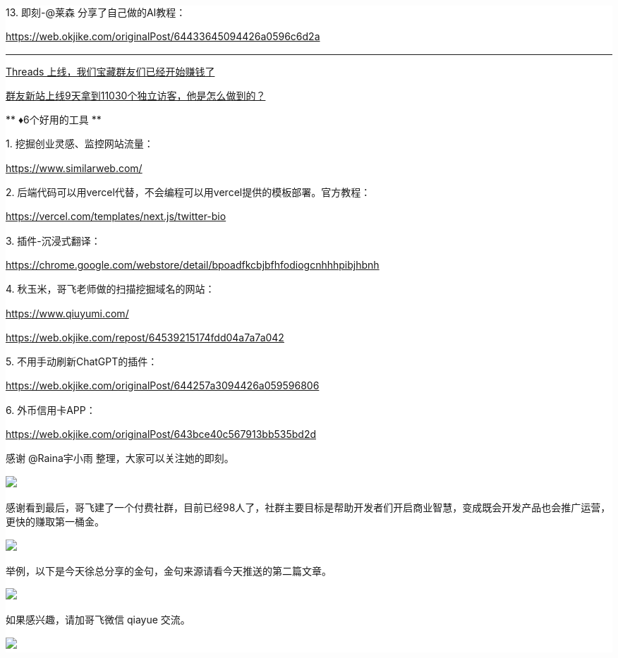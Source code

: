 13\. 即刻-@莱森 分享了自己做的AI教程：

https://web.okjike.com/originalPost/64433645094426a0596c6d2a

* * *

[ Threads 上线，我们宝藏群友们已经开始赚钱了
](http://mp.weixin.qq.com/s?__biz=MjM5OTIzMzYyMA==&mid=2650079303&idx=1&sn=be9b3f806e36221bcdbb856c0372c9ca&chksm=bf3f317c8848b86ae8f67c882f0cd9cdc5ce7206dc43f02cb6ff5f0067b4d92da10da72b6823&scene=21#wechat_redirect)

[ 群友新站上线9天拿到11030个独立访客，他是怎么做到的？
](http://mp.weixin.qq.com/s?__biz=MjM5OTIzMzYyMA==&mid=2650079382&idx=1&sn=5a531d003bb4d9e2d7f52ab73e14665c&chksm=bf3f31ad8848b8bb8321721a3847dd8145c18c65367c86b9b1d22100033cc845af480594cdba&scene=21#wechat_redirect)  

** ♦️6个好用的工具  **

1\. 挖掘创业灵感、监控网站流量：

https://www.similarweb.com/

2\. 后端代码可以用vercel代替，不会编程可以用vercel提供的模板部署。官方教程：

https://vercel.com/templates/next.js/twitter-bio

3\. 插件-沉浸式翻译：

https://chrome.google.com/webstore/detail/bpoadfkcbjbfhfodiogcnhhhpibjhbnh

4\. 秋玉米，哥飞老师做的扫描挖掘域名的网站：

https://www.qiuyumi.com/

https://web.okjike.com/repost/64539215174fdd04a7a7a042

5\. 不用手动刷新ChatGPT的插件：

https://web.okjike.com/originalPost/644257a3094426a059596806

6\. 外币信用卡APP：

https://web.okjike.com/originalPost/643bce40c567913bb535bd2d

感谢  @Raina宇小雨 整理，大家可以关注她的即刻。  

![](https://mmbiz.qpic.cn/sz_mmbiz_png/LBrX00GQeictEKYxeH4VwibC1zelQQG3Jib7KuKk0n9DqBJNr8sIPRPNTdmN1b0Kcp9QGib1k5kicDI7wib92u2hPZNg/640?wx_fmt=png)

感谢看到最后，哥飞建了一个付费社群，目前已经98人了，社群主要目标是帮助开发者们开启商业智慧，变成既会开发产品也会推广运营，更快的赚取第一桶金。

![](https://mmbiz.qpic.cn/sz_mmbiz_jpg/LBrX00GQeicv7yia86iaNvV3FozYZvJFtKZEsia2c24CpF2mehKhEaxeH74T2YtXMmjStpyibddUsKNUwLEwcWpXBng/640?wx_fmt=jpeg)

举例，以下是今天徐总分享的金句，金句来源请看今天推送的第二篇文章。  

![](https://mmbiz.qpic.cn/sz_mmbiz_jpg/LBrX00GQeictEKYxeH4VwibC1zelQQG3JibxxBTDEeNqIpbDz3NdX2t6GdEFiczU7ic9iaDJxWKR9k9gGicnw0HjwBndQ/640?wx_fmt=jpeg)

如果感兴趣，请加哥飞微信 qiayue 交流。

![](https://mmbiz.qpic.cn/sz_mmbiz_png/LBrX00GQeictmH6ZbzrmhFdgH55yNiarBAXwFK5njpE3j8ehd8M5CNnh5mX01ibDAls4gZvob7nUmwXnscEXNDm3g/640?wx_fmt=png)

  